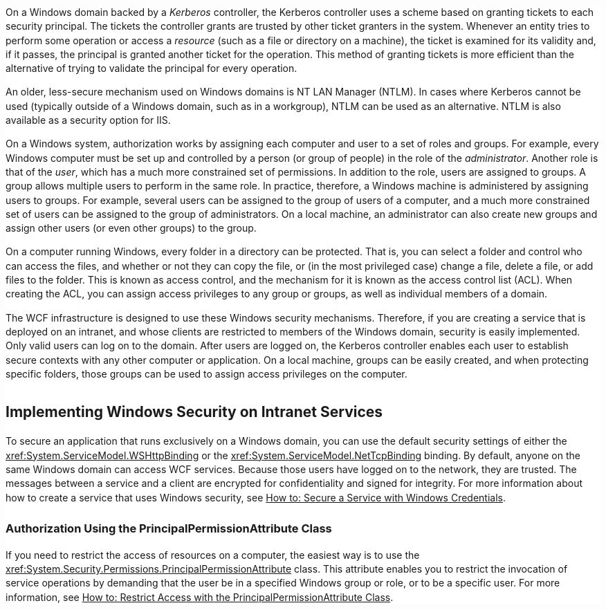  On a Windows domain backed by a *Kerberos* controller, the Kerberos controller uses a scheme based on granting tickets to each security principal. The tickets the controller grants are trusted by other ticket granters in the system. Whenever an entity tries to perform some operation or access a *resource* (such as a file or directory on a machine), the ticket is examined for its validity and, if it passes, the principal is granted another ticket for the operation. This method of granting tickets is more efficient than the alternative of trying to validate the principal for every operation.  
  
 An older, less-secure mechanism used on Windows domains is NT LAN Manager (NTLM). In cases where Kerberos cannot be used (typically outside of a Windows domain, such as in a workgroup), NTLM can be used as an alternative. NTLM is also available as a security option for IIS.  
  
 On a Windows system, authorization works by assigning each computer and user to a set of roles and groups. For example, every Windows computer must be set up and controlled by a person (or group of people) in the role of the *administrator*. Another role is that of the *user*, which has a much more constrained set of permissions. In addition to the role, users are assigned to groups. A group allows multiple users to perform in the same role. In practice, therefore, a Windows machine is administered by assigning users to groups. For example, several users can be assigned to the group of users of a computer, and a much more constrained set of users can be assigned to the group of administrators. On a local machine, an administrator can also create new groups and assign other users (or even other groups) to the group.  
  
 On a computer running Windows, every folder in a directory can be protected. That is, you can select a folder and control who can access the files, and whether or not they can copy the file, or (in the most privileged case) change a file, delete a file, or add files to the folder. This is known as access control, and the mechanism for it is known as the access control list (ACL). When creating the ACL, you can assign access privileges to any group or groups, as well as individual members of a domain.  
  
 The WCF infrastructure is designed to use these Windows security mechanisms. Therefore, if you are creating a service that is deployed on an intranet, and whose clients are restricted to members of the Windows domain, security is easily implemented. Only valid users can log on to the domain. After users are logged on, the Kerberos controller enables each user to establish secure contexts with any other computer or application. On a local machine, groups can be easily created, and when protecting specific folders, those groups can be used to assign access privileges on the computer.  
  
## Implementing Windows Security on Intranet Services  

 To secure an application that runs exclusively on a Windows domain, you can use the default security settings of either the <xref:System.ServiceModel.WSHttpBinding> or the <xref:System.ServiceModel.NetTcpBinding> binding. By default, anyone on the same Windows domain can access WCF services. Because those users have logged on to the network, they are trusted. The messages between a service and a client are encrypted for confidentiality and signed for integrity. For more information about how to create a service that uses Windows security, see [How to: Secure a Service with Windows Credentials](how-to-secure-a-service-with-windows-credentials.md).  
  
### Authorization Using the PrincipalPermissionAttribute Class  

 If you need to restrict the access of resources on a computer, the easiest way is to use the <xref:System.Security.Permissions.PrincipalPermissionAttribute> class. This attribute enables you to restrict the invocation of service operations by demanding that the user be in a specified Windows group or role, or to be a specific user. For more information, see [How to: Restrict Access with the PrincipalPermissionAttribute Class](how-to-restrict-access-with-the-principalpermissionattribute-class.md).  
  